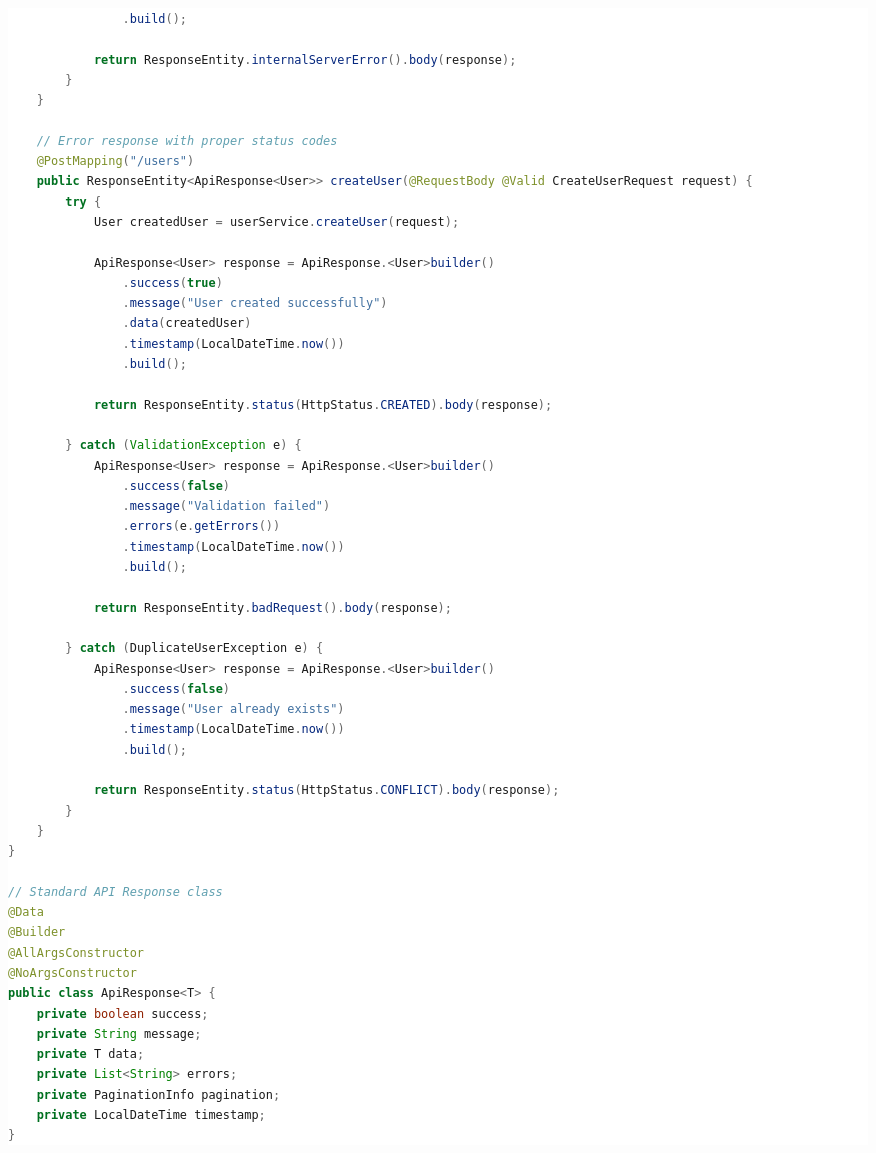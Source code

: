 ```java
                .build();
                
            return ResponseEntity.internalServerError().body(response);
        }
    }
    
    // Error response with proper status codes
    @PostMapping("/users")
    public ResponseEntity<ApiResponse<User>> createUser(@RequestBody @Valid CreateUserRequest request) {
        try {
            User createdUser = userService.createUser(request);
            
            ApiResponse<User> response = ApiResponse.<User>builder()
                .success(true)
                .message("User created successfully")
                .data(createdUser)
                .timestamp(LocalDateTime.now())
                .build();
                
            return ResponseEntity.status(HttpStatus.CREATED).body(response);
            
        } catch (ValidationException e) {
            ApiResponse<User> response = ApiResponse.<User>builder()
                .success(false)
                .message("Validation failed")
                .errors(e.getErrors())
                .timestamp(LocalDateTime.now())
                .build();
                
            return ResponseEntity.badRequest().body(response);
            
        } catch (DuplicateUserException e) {
            ApiResponse<User> response = ApiResponse.<User>builder()
                .success(false)
                .message("User already exists")
                .timestamp(LocalDateTime.now())
                .build();
                
            return ResponseEntity.status(HttpStatus.CONFLICT).body(response);
        }
    }
}

// Standard API Response class
@Data
@Builder
@AllArgsConstructor
@NoArgsConstructor
public class ApiResponse<T> {
    private boolean success;
    private String message;
    private T data;
    private List<String> errors;
    private PaginationInfo pagination;
    private LocalDateTime timestamp;
}
```
